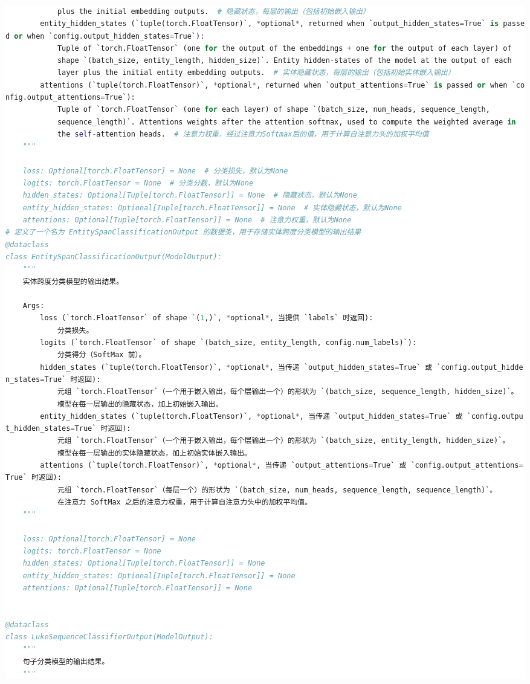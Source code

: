 ```py
            plus the initial embedding outputs.  # 隐藏状态，每层的输出（包括初始嵌入输出）
        entity_hidden_states (`tuple(torch.FloatTensor)`, *optional*, returned when `output_hidden_states=True` is passed or when `config.output_hidden_states=True`):
            Tuple of `torch.FloatTensor` (one for the output of the embeddings + one for the output of each layer) of
            shape `(batch_size, entity_length, hidden_size)`. Entity hidden-states of the model at the output of each
            layer plus the initial entity embedding outputs.  # 实体隐藏状态，每层的输出（包括初始实体嵌入输出）
        attentions (`tuple(torch.FloatTensor)`, *optional*, returned when `output_attentions=True` is passed or when `config.output_attentions=True`):
            Tuple of `torch.FloatTensor` (one for each layer) of shape `(batch_size, num_heads, sequence_length,
            sequence_length)`. Attentions weights after the attention softmax, used to compute the weighted average in
            the self-attention heads.  # 注意力权重，经过注意力Softmax后的值，用于计算自注意力头的加权平均值
    """

    loss: Optional[torch.FloatTensor] = None  # 分类损失，默认为None
    logits: torch.FloatTensor = None  # 分类分数，默认为None
    hidden_states: Optional[Tuple[torch.FloatTensor]] = None  # 隐藏状态，默认为None
    entity_hidden_states: Optional[Tuple[torch.FloatTensor]] = None  # 实体隐藏状态，默认为None
    attentions: Optional[Tuple[torch.FloatTensor]] = None  # 注意力权重，默认为None
# 定义了一个名为 EntitySpanClassificationOutput 的数据类，用于存储实体跨度分类模型的输出结果
@dataclass
class EntitySpanClassificationOutput(ModelOutput):
    """
    实体跨度分类模型的输出结果。

    Args:
        loss (`torch.FloatTensor` of shape `(1,)`, *optional*, 当提供 `labels` 时返回):
            分类损失。
        logits (`torch.FloatTensor` of shape `(batch_size, entity_length, config.num_labels)`):
            分类得分（SoftMax 前）。
        hidden_states (`tuple(torch.FloatTensor)`, *optional*, 当传递 `output_hidden_states=True` 或 `config.output_hidden_states=True` 时返回):
            元组 `torch.FloatTensor`（一个用于嵌入输出，每个层输出一个）的形状为 `(batch_size, sequence_length, hidden_size)`。
            模型在每一层输出的隐藏状态，加上初始嵌入输出。
        entity_hidden_states (`tuple(torch.FloatTensor)`, *optional*, 当传递 `output_hidden_states=True` 或 `config.output_hidden_states=True` 时返回):
            元组 `torch.FloatTensor`（一个用于嵌入输出，每个层输出一个）的形状为 `(batch_size, entity_length, hidden_size)`。
            模型在每一层输出的实体隐藏状态，加上初始实体嵌入输出。
        attentions (`tuple(torch.FloatTensor)`, *optional*, 当传递 `output_attentions=True` 或 `config.output_attentions=True` 时返回):
            元组 `torch.FloatTensor`（每层一个）的形状为 `(batch_size, num_heads, sequence_length, sequence_length)`。
            在注意力 SoftMax 之后的注意力权重，用于计算自注意力头中的加权平均值。
    """

    loss: Optional[torch.FloatTensor] = None
    logits: torch.FloatTensor = None
    hidden_states: Optional[Tuple[torch.FloatTensor]] = None
    entity_hidden_states: Optional[Tuple[torch.FloatTensor]] = None
    attentions: Optional[Tuple[torch.FloatTensor]] = None


@dataclass
class LukeSequenceClassifierOutput(ModelOutput):
    """
    句子分类模型的输出结果。
    """
```  